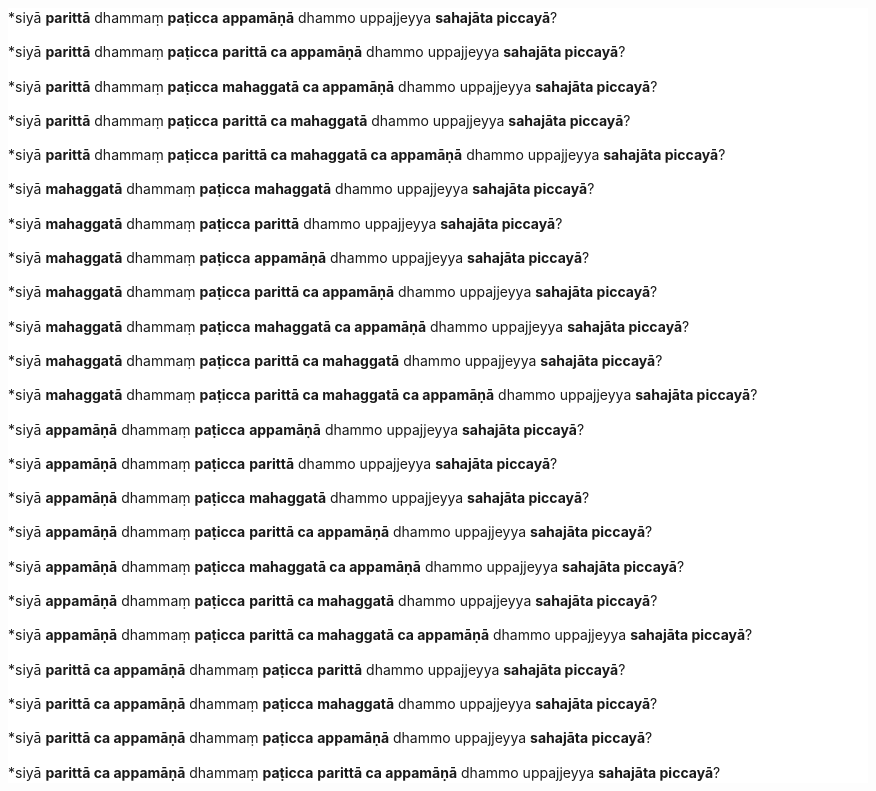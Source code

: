    *siyā **parittā** dhammaṃ **paṭicca** **appamāṇā** dhammo uppajjeyya **sahajāta piccayā**?

   *siyā **parittā** dhammaṃ **paṭicca** **parittā ca appamāṇā** dhammo uppajjeyya **sahajāta piccayā**?

   *siyā **parittā** dhammaṃ **paṭicca** **mahaggatā ca appamāṇā** dhammo uppajjeyya **sahajāta piccayā**?

   *siyā **parittā** dhammaṃ **paṭicca** **parittā ca mahaggatā** dhammo uppajjeyya **sahajāta piccayā**?

   *siyā **parittā** dhammaṃ **paṭicca** **parittā ca mahaggatā ca appamāṇā** dhammo uppajjeyya **sahajāta piccayā**?

   *siyā **mahaggatā** dhammaṃ **paṭicca** **mahaggatā** dhammo uppajjeyya **sahajāta piccayā**?

   *siyā **mahaggatā** dhammaṃ **paṭicca** **parittā** dhammo uppajjeyya **sahajāta piccayā**?

   *siyā **mahaggatā** dhammaṃ **paṭicca** **appamāṇā** dhammo uppajjeyya **sahajāta piccayā**?

   *siyā **mahaggatā** dhammaṃ **paṭicca** **parittā ca appamāṇā** dhammo uppajjeyya **sahajāta piccayā**?

   *siyā **mahaggatā** dhammaṃ **paṭicca** **mahaggatā ca appamāṇā** dhammo uppajjeyya **sahajāta piccayā**?

   *siyā **mahaggatā** dhammaṃ **paṭicca** **parittā ca mahaggatā** dhammo uppajjeyya **sahajāta piccayā**?

   *siyā **mahaggatā** dhammaṃ **paṭicca** **parittā ca mahaggatā ca appamāṇā** dhammo uppajjeyya **sahajāta piccayā**?

   *siyā **appamāṇā** dhammaṃ **paṭicca** **appamāṇā** dhammo uppajjeyya **sahajāta piccayā**?

   *siyā **appamāṇā** dhammaṃ **paṭicca** **parittā** dhammo uppajjeyya **sahajāta piccayā**?

   *siyā **appamāṇā** dhammaṃ **paṭicca** **mahaggatā** dhammo uppajjeyya **sahajāta piccayā**?

   *siyā **appamāṇā** dhammaṃ **paṭicca** **parittā ca appamāṇā** dhammo uppajjeyya **sahajāta piccayā**?

   *siyā **appamāṇā** dhammaṃ **paṭicca** **mahaggatā ca appamāṇā** dhammo uppajjeyya **sahajāta piccayā**?

   *siyā **appamāṇā** dhammaṃ **paṭicca** **parittā ca mahaggatā** dhammo uppajjeyya **sahajāta piccayā**?

   *siyā **appamāṇā** dhammaṃ **paṭicca** **parittā ca mahaggatā ca appamāṇā** dhammo uppajjeyya **sahajāta piccayā**?

   *siyā **parittā ca appamāṇā** dhammaṃ **paṭicca** **parittā** dhammo uppajjeyya **sahajāta piccayā**?

   *siyā **parittā ca appamāṇā** dhammaṃ **paṭicca** **mahaggatā** dhammo uppajjeyya **sahajāta piccayā**?

   *siyā **parittā ca appamāṇā** dhammaṃ **paṭicca** **appamāṇā** dhammo uppajjeyya **sahajāta piccayā**?

   *siyā **parittā ca appamāṇā** dhammaṃ **paṭicca** **parittā ca appamāṇā** dhammo uppajjeyya **sahajāta piccayā**?
